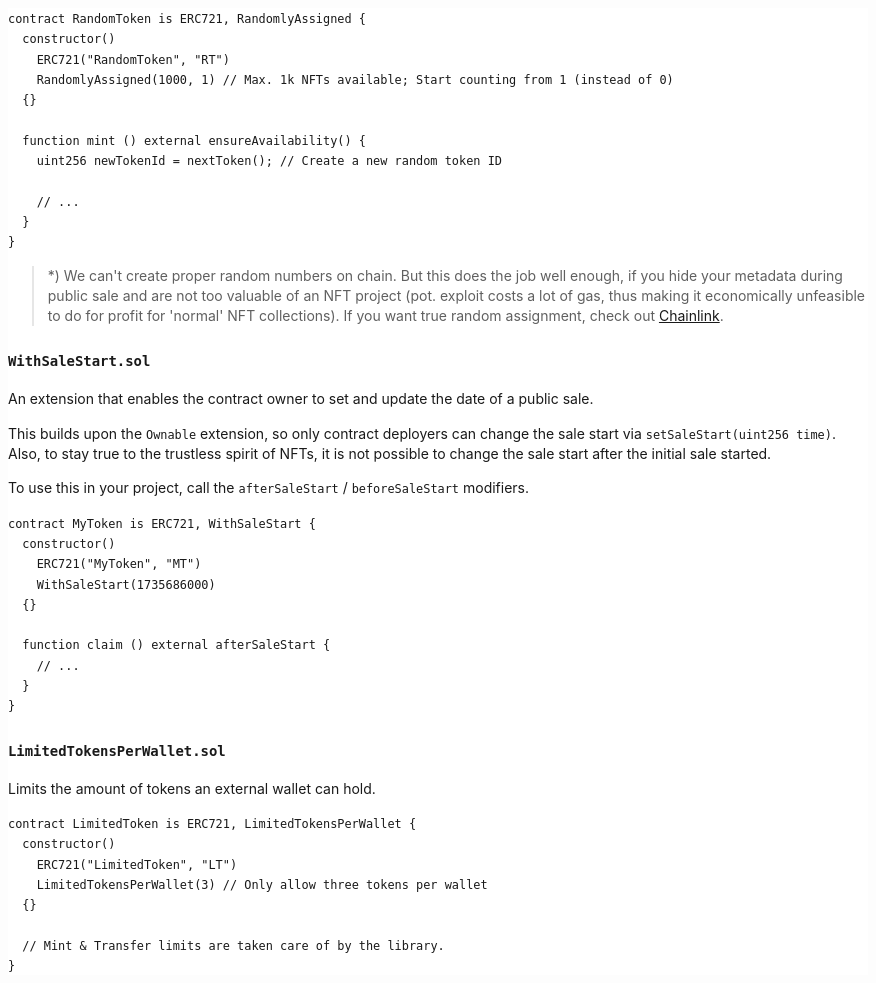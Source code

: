 ```solidity
contract RandomToken is ERC721, RandomlyAssigned {
  constructor()
    ERC721("RandomToken", "RT")
    RandomlyAssigned(1000, 1) // Max. 1k NFTs available; Start counting from 1 (instead of 0)
  {}

  function mint () external ensureAvailability() {
    uint256 newTokenId = nextToken(); // Create a new random token ID

    // ...
  }
}
```

> *) We can't create proper random numbers on chain. But this does the job well enough, if you hide your metadata during public sale and are not too valuable of an NFT project (pot. exploit costs a lot of gas, thus making it economically unfeasible to do for profit for 'normal' NFT collections). If you want true random assignment, check out [Chainlink](https://chain.link/).

### `WithSaleStart.sol`
An extension that enables the contract owner to set and update the date of a public sale.

This builds upon the `Ownable` extension, so only contract deployers can change the sale start via `setSaleStart(uint256 time)`.
Also, to stay true to the trustless spirit of NFTs, it is not possible to change the sale start after the initial sale started.

To use this in your project, call the `afterSaleStart` / `beforeSaleStart` modifiers.

```solidity
contract MyToken is ERC721, WithSaleStart {
  constructor()
    ERC721("MyToken", "MT")
    WithSaleStart(1735686000)
  {}

  function claim () external afterSaleStart {
    // ...
  }
}
```

### `LimitedTokensPerWallet.sol`
Limits the amount of tokens an external wallet can hold.

```solidity
contract LimitedToken is ERC721, LimitedTokensPerWallet {
  constructor()
    ERC721("LimitedToken", "LT")
    LimitedTokensPerWallet(3) // Only allow three tokens per wallet
  {}

  // Mint & Transfer limits are taken care of by the library.
}
```

